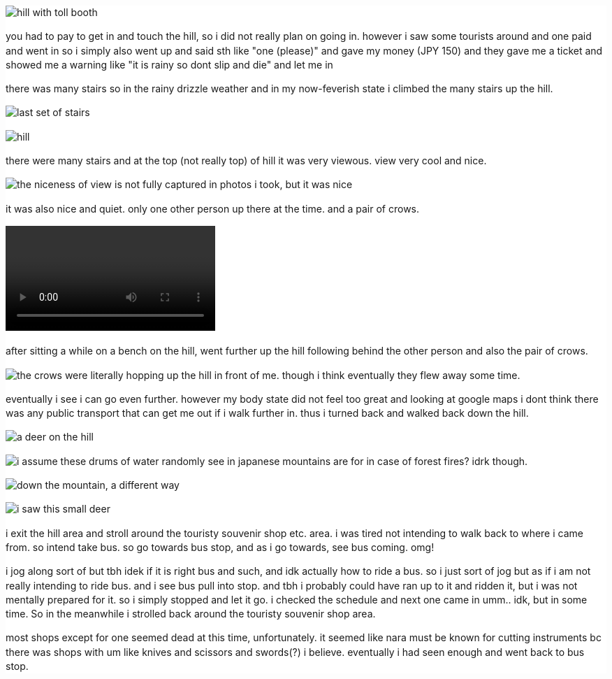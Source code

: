 ![hill with toll booth](20240623_104958.jpg)

you had to pay to get in and touch the hill, so i did not really plan on going in. however i saw some tourists around and one paid and went in so i simply also went up and said sth like "one (please)" and gave my money (JPY 150) and they gave me a ticket and showed me a warning like "it is rainy so dont slip and die" and let me in

there was many stairs so in the rainy drizzle weather and in my now-feverish state i climbed the many stairs up the hill.

![last set of stairs](20240623_110156.jpg)

![hill](20240623_110333.jpg)

there were many stairs and at the top (not really top) of hill it was very viewous. view very cool and nice.

![the niceness of view is not fully captured in photos i took, but it was nice](20240623_110943.jpg)

it was also nice and quiet. only one other person up there at the time. and a pair of crows.

![crow kept make a crow noise](20240623_111204.mp4)

after sitting a while on a bench on the hill, went further up the hill following behind the other person and also the pair of crows.

![the crows were literally hopping up the hill in front of me. though i think eventually they flew away some time.](20240623_111512.jpg)

eventually i see i can go even further. however my body state did not feel too great and looking at google maps i dont think there was any public transport that can get me out if i walk further in. thus i turned back and walked back down the hill.

![a deer on the hill](20240623_112248.jpg)

![i assume these drums of water randomly see in japanese mountains are for in case of forest fires? idrk though.](20240623_112817.jpg)

![down the mountain, a different way](20240623_113314.jpg)

![i saw this small deer](20240623_114024.jpg)

i exit the hill area and stroll around the touristy souvenir shop etc. area. i was tired not intending to walk back to where i came from. so intend take bus. so go towards bus stop, and as i go towards, see bus coming. omg!

i jog along sort of but tbh idek if it is right bus and such, and idk actually how to ride a bus. so i just sort of jog but as if i am not really intending to ride bus. and i see bus pull into stop. and tbh i probably could have ran up to it and ridden it, but i was not mentally prepared for it. so i simply stopped and let it go. i checked the schedule and next one came in umm.. idk, but in some time. So in the meanwhile i strolled back around the touristy souvenir shop area.

most shops except for one seemed dead at this time, unfortunately. it seemed like nara must be known for cutting instruments bc there was shops with um like knives and scissors and swords(?) i believe. eventually i had seen enough and went back to bus stop.
